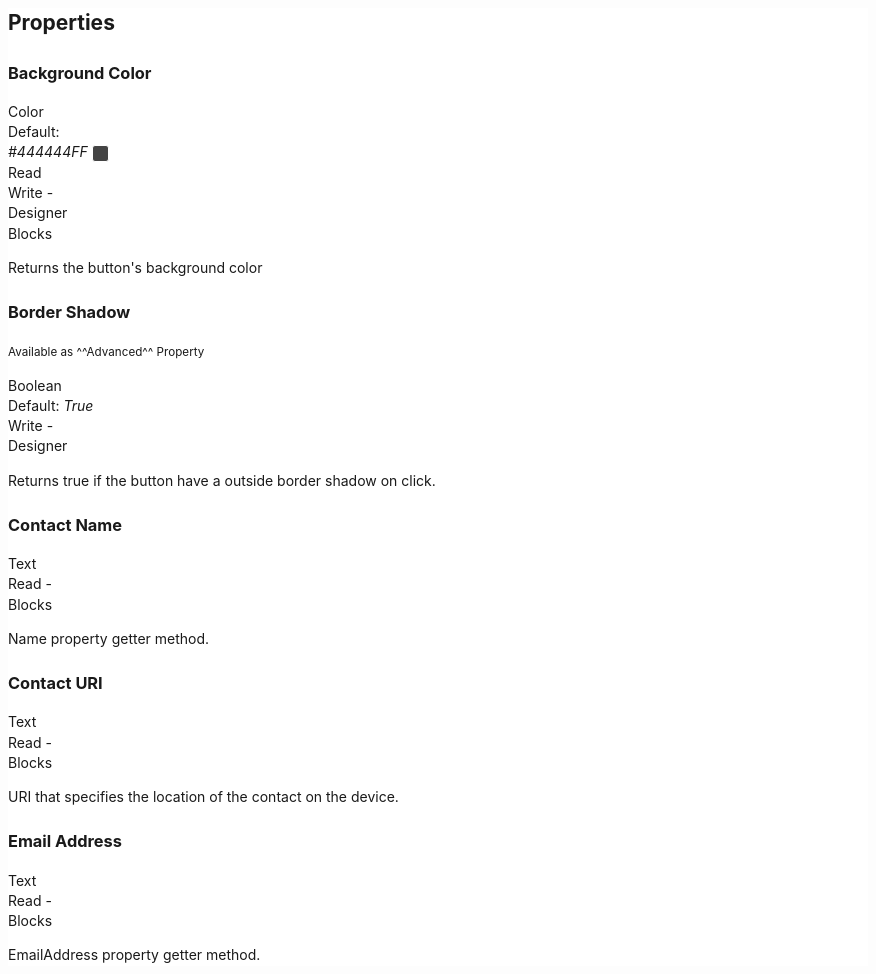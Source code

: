 ## Properties

### Background Color

<span style="user-select: none; white-space:pre-wrap;"><span class="chip chip-color">Color</span> <span class="chip chip-color">Default: <i>#444444FF</i>&nbsp;<span style="width: 15px; height: 15px; margin: auto; display: inline-block; border: 1px solid white; vertical-align: middle; border-radius: 3px; background-color: #444444;"></span></span>          <span class="chip chip-rw">Read</span> <span class="chip chip-rw">Write</span> - <span class="chip chip-bd">Designer</span> <span class="chip chip-bd">Blocks</span>&#32;</span>

Returns the button's background color

<div class="block" ai2-block="property" not-rendered="true" value="%7B%22componentName%22:%20%22Contact%20Picker%22,%20%22name%22:%20%22Background%20Color%22,%20%22getter%22:%20true%7D"></div>
<div class="block" ai2-block="property" not-rendered="true" value="%7B%22componentName%22:%20%22Contact%20Picker%22,%20%22name%22:%20%22Background%20Color%22,%20%22getter%22:%20false%7D"></div>

### Border Shadow

<small>Available as ^^Advanced^^ Property</small>

<span style="user-select: none; white-space:pre-wrap;"><span class="chip chip-boolean">Boolean</span> <span class="chip chip-boolean">Default: <i>True</i></span>          <span class="chip chip-rw">Write</span> - <span class="chip chip-bd">Designer</span> </span>

Returns true if the button have a outside border shadow on click.

### Contact Name

<span style="user-select: none; white-space:pre-wrap;"><span class="chip chip-text">Text</span>          <span class="chip chip-rw">Read</span> - <span class="chip chip-bd">Blocks</span>&#32;</span>

Name property getter method.

<div class="block" ai2-block="property" not-rendered="true" value="%7B%22componentName%22:%20%22Contact%20Picker%22,%20%22name%22:%20%22Contact%20Name%22,%20%22getter%22:%20true%7D"></div>

### Contact URI

<span style="user-select: none; white-space:pre-wrap;"><span class="chip chip-text">Text</span>          <span class="chip chip-rw">Read</span> - <span class="chip chip-bd">Blocks</span>&#32;</span>

URI that specifies the location of the contact on the device.

<div class="block" ai2-block="property" not-rendered="true" value="%7B%22componentName%22:%20%22Contact%20Picker%22,%20%22name%22:%20%22Contact%20URI%22,%20%22getter%22:%20true%7D"></div>

### Email Address

<span style="user-select: none; white-space:pre-wrap;"><span class="chip chip-text">Text</span>          <span class="chip chip-rw">Read</span> - <span class="chip chip-bd">Blocks</span>&#32;</span>

EmailAddress property getter method.
